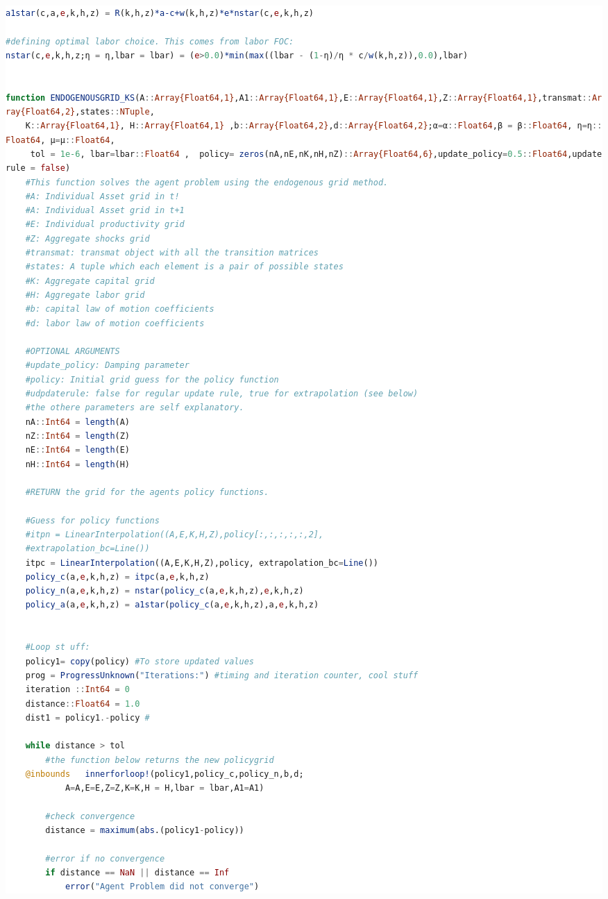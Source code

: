 ```julia
a1star(c,a,e,k,h,z) = R(k,h,z)*a-c+w(k,h,z)*e*nstar(c,e,k,h,z)

#defining optimal labor choice. This comes from labor FOC:
nstar(c,e,k,h,z;η = η,lbar = lbar) = (e>0.0)*min(max((lbar - (1-η)/η * c/w(k,h,z)),0.0),lbar)


function ENDOGENOUSGRID_KS(A::Array{Float64,1},A1::Array{Float64,1},E::Array{Float64,1},Z::Array{Float64,1},transmat::Array{Float64,2},states::NTuple,
    K::Array{Float64,1}, H::Array{Float64,1} ,b::Array{Float64,2},d::Array{Float64,2};α=α::Float64,β = β::Float64, η=η::Float64, μ=μ::Float64,
     tol = 1e-6, lbar=lbar::Float64 ,  policy= zeros(nA,nE,nK,nH,nZ)::Array{Float64,6},update_policy=0.5::Float64,updaterule = false)
    #This function solves the agent problem using the endogenous grid method.
    #A: Individual Asset grid in t!
    #A: Individual Asset grid in t+1
    #E: Individual productivity grid
    #Z: Aggregate shocks grid
    #transmat: transmat object with all the transition matrices
    #states: A tuple which each element is a pair of possible states
    #K: Aggregate capital grid
    #H: Aggregate labor grid
    #b: capital law of motion coefficients
    #d: labor law of motion coefficients

    #OPTIONAL ARGUMENTS
    #update_policy: Damping parameter
    #policy: Initial grid guess for the policy function
    #udpdaterule: false for regular update rule, true for extrapolation (see below)
    #the othere parameters are self explanatory.
    nA::Int64 = length(A)
    nZ::Int64 = length(Z)
    nE::Int64 = length(E)
    nH::Int64 = length(H)

    #RETURN the grid for the agents policy functions.

    #Guess for policy functions
    #itpn = LinearInterpolation((A,E,K,H,Z),policy[:,:,:,:,:,2],
    #extrapolation_bc=Line())
    itpc = LinearInterpolation((A,E,K,H,Z),policy, extrapolation_bc=Line())
    policy_c(a,e,k,h,z) = itpc(a,e,k,h,z)
    policy_n(a,e,k,h,z) = nstar(policy_c(a,e,k,h,z),e,k,h,z)
    policy_a(a,e,k,h,z) = a1star(policy_c(a,e,k,h,z),a,e,k,h,z)


    #Loop st uff:
    policy1= copy(policy) #To store updated values
    prog = ProgressUnknown("Iterations:") #timing and iteration counter, cool stuff
    iteration ::Int64 = 0
    distance::Float64 = 1.0
    dist1 = policy1.-policy #

    while distance > tol
        #the function below returns the new policygrid
    @inbounds   innerforloop!(policy1,policy_c,policy_n,b,d;
            A=A,E=E,Z=Z,K=K,H = H,lbar = lbar,A1=A1)

        #check convergence
        distance = maximum(abs.(policy1-policy))

        #error if no convergence
        if distance == NaN || distance == Inf
            error("Agent Problem did not converge")
```